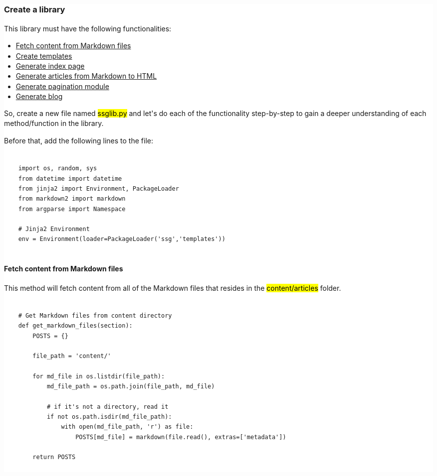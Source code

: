 ### Create a library
This library must have the following functionalities:

- [Fetch content from Markdown files](#stub-1)
- [Create templates](#stub-2)
- [Generate index page](#stub-3)
- [Generate articles from Markdown to HTML](#stub-4)
- [Generate pagination module](#stub-5)
- [Generate blog](#stub-6)

So, create a new file named <mark>ssglib.py</mark> and let's do each of the functionality step-by-step to gain a deeper understanding of each method/function in the library.

Before that, add the following lines to the file:
<pre>
    <code class="python">
    import os, random, sys
    from datetime import datetime
    from jinja2 import Environment, PackageLoader
    from markdown2 import markdown
    from argparse import Namespace

    # Jinja2 Environment
    env = Environment(loader=PackageLoader('ssg','templates'))
    </code>
</pre>

#### <a id="stub-1"></a> Fetch content from Markdown files
This method will fetch content from all of the Markdown files that resides in the <mark>content/articles</mark> folder.
<pre>
    <code class="python">
    # Get Markdown files from content directory
    def get_markdown_files(section):
        POSTS = {}

        file_path = 'content/'
        
        for md_file in os.listdir(file_path):
            md_file_path = os.path.join(file_path, md_file)

            # if it's not a directory, read it
            if not os.path.isdir(md_file_path):
                with open(md_file_path, 'r') as file:
                    POSTS[md_file] = markdown(file.read(), extras=['metadata'])

        return POSTS
    </code>
</pre>
